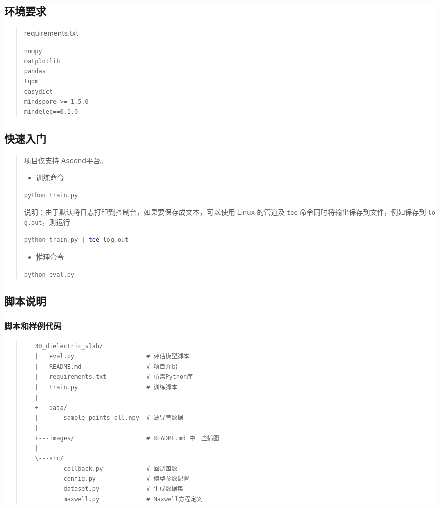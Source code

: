 
## 环境要求

> requirements.txt
> ```
> numpy
> matplotlib
> pandas
> tqdm
> easydict
> mindspore >= 1.5.0
> mindelec==0.1.0
> ```

## 快速入门

> 项目仅支持 Ascend平台。
> * 训练命令
> ```bash
> python train.py
> ```
> 说明：由于默认将日志打印到控制台，如果要保存成文本，可以使用 Linux 的管道及 `tee` 命令同时将输出保存到文件，例如保存到 `log.out`，则运行
> ```bash
> python train.py | tee log.out
> ```
> 
> - 推理命令
> ```bash
> python eval.py
> ```

## 脚本说明

### 脚本和样例代码

> ```python3
>    3D_dielectric_slab/
>    |   eval.py                    # 评估模型脚本
>    |   README.md                  # 项目介绍
>    |   requirements.txt           # 所需Python库
>    |   train.py                   # 训练脚本
>    |
>    +---data/
>    |       sample_points_all.npy  # 波导管数据
>    |
>    +---images/                    # README.md 中一些插图
>    |
>    \---src/                  
>            callback.py            # 回调函数
>            config.py              # 模型参数配置
>            dataset.py             # 生成数据集
>            maxwell.py             # Maxwell方程定义
> ```
